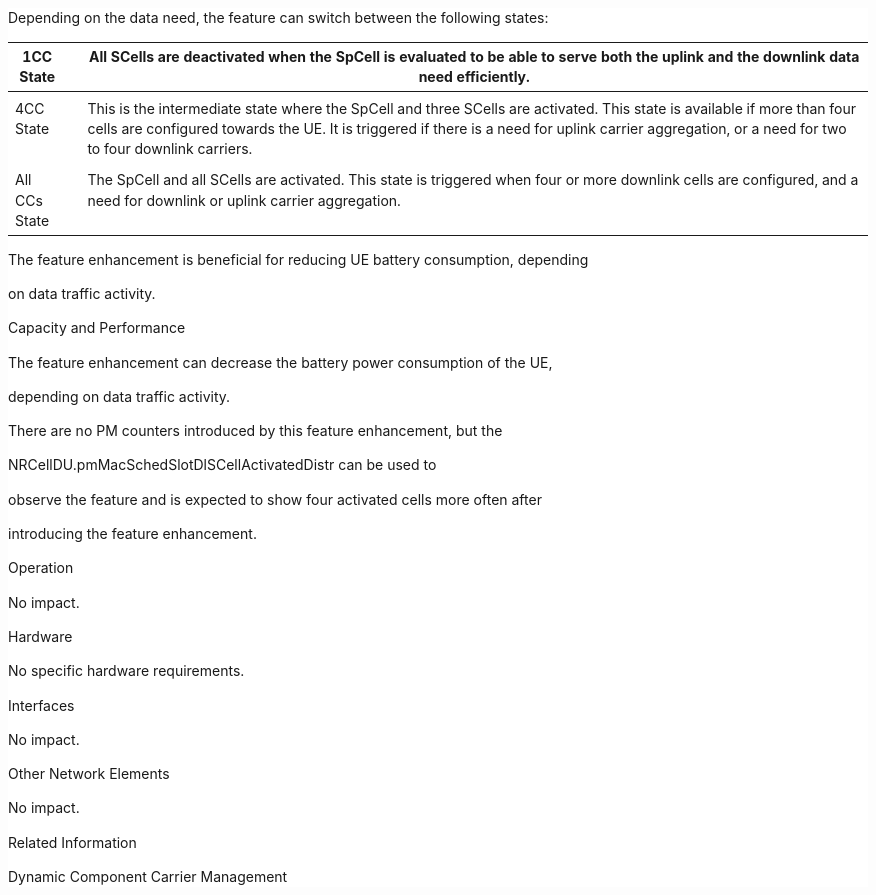 Depending on the data need, the feature can switch between the following states:

| 1CC State     |    | All SCells are deactivated when the SpCell is evaluated to be able to                                 serve both the uplink and the downlink data need efficiently.                                                                                                                                                                                                                                            |
|---------------|----|----------------------------------------------------------------------------------------------------------------------------------------------------------------------------------------------------------------------------------------------------------------------------------------------------------------------------------------------------------------------------------------------------------------|
|               |    |                                                                                                                                                                                                                                                                                                                                                                                                                |
| 4CC State     |    | This is the intermediate state where the SpCell and three SCells are                                 activated. This state is available if more than four cells are                                 configured towards the UE. It is triggered if there is a need for                                 uplink carrier aggregation, or a need for two to four downlink                                 carriers. |
|               |    |                                                                                                                                                                                                                                                                                                                                                                                                                |
| All CCs State |    | The SpCell and all SCells are activated. This state is triggered when                                 four or more downlink cells are configured, and a need for downlink                                 or uplink carrier aggregation.                                                                                                                                                                       |

The feature enhancement is beneficial for reducing UE battery consumption, depending

on data traffic activity.

Capacity and Performance

The feature enhancement can decrease the battery power consumption of the UE,

depending on data traffic activity.

There are no PM counters introduced by this feature enhancement, but the

NRCellDU.pmMacSchedSlotDlSCellActivatedDistr can be used to

observe the feature and is expected to show four activated cells more often after

introducing the feature enhancement.

Operation

No impact.

Hardware

No specific hardware requirements.

Interfaces

No impact.

Other Network Elements

No impact.

Related Information

Dynamic Component Carrier Management